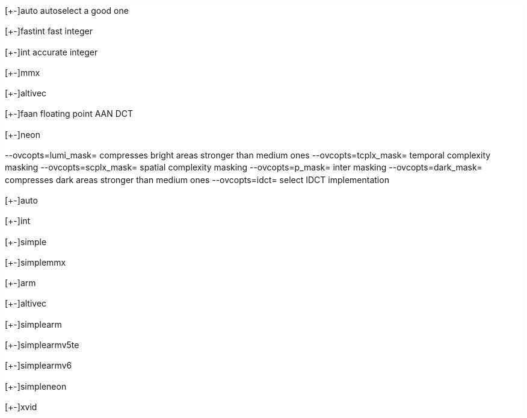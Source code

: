 [+-]auto
autoselect a good one

[+-]fastint
fast integer

[+-]int
accurate integer

[+-]mmx


[+-]altivec


[+-]faan
floating point AAN DCT

[+-]neon

--ovcopts=lumi_mask=
compresses bright areas stronger than medium ones
--ovcopts=tcplx_mask=
temporal complexity masking
--ovcopts=scplx_mask=
spatial complexity masking
--ovcopts=p_mask=
inter masking
--ovcopts=dark_mask=
compresses dark areas stronger than medium ones
--ovcopts=idct=
select IDCT implementation

[+-]auto


[+-]int


[+-]simple


[+-]simplemmx


[+-]arm


[+-]altivec


[+-]simplearm


[+-]simplearmv5te


[+-]simplearmv6


[+-]simpleneon


[+-]xvid
